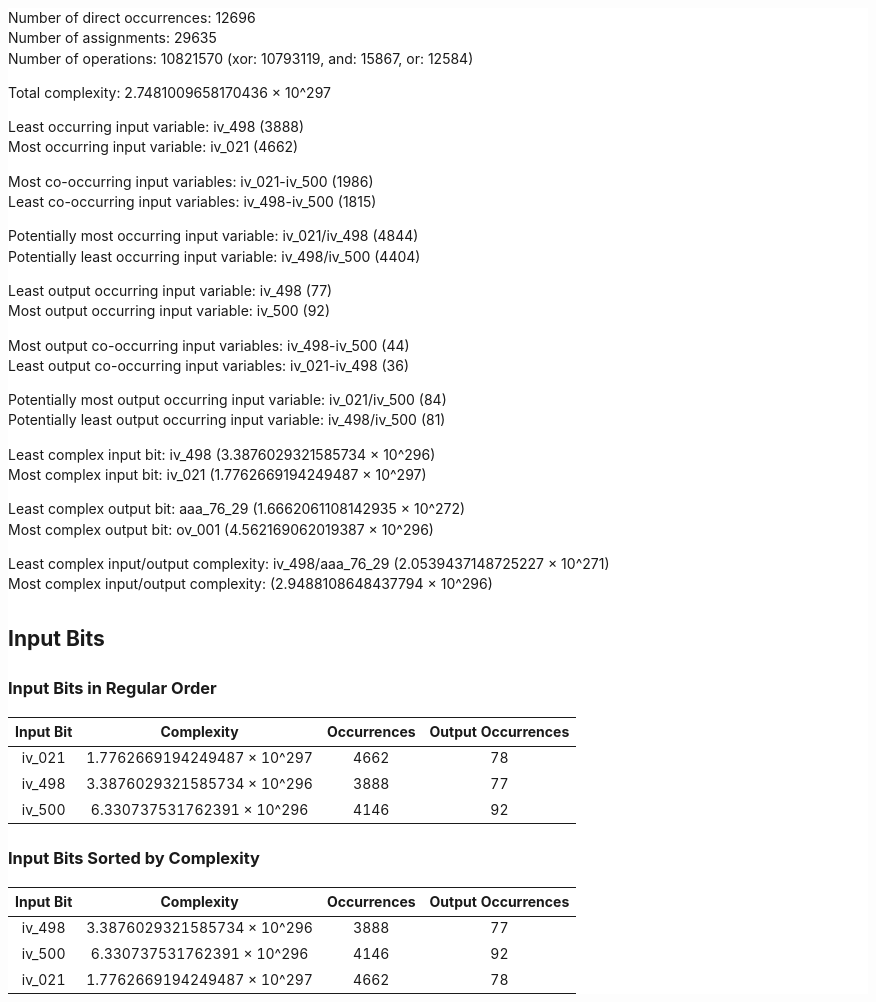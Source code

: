 Number of direct occurrences: 12696  
Number of assignments: 29635  
Number of operations: 10821570
(xor: 10793119,
and: 15867,
or: 12584)

Total complexity: 2.7481009658170436 × 10^297

Least occurring input variable: iv_498 (3888)  
Most occurring input variable: iv_021 (4662)

Most co-occurring input variables: iv_021-iv_500 (1986)  
Least co-occurring input variables: iv_498-iv_500 (1815)

Potentially most occurring input variable: iv_021/iv_498 (4844)  
Potentially least occurring input variable: iv_498/iv_500 (4404)

Least output occurring input variable: iv_498 (77)  
Most output occurring input variable: iv_500 (92)

Most output co-occurring input variables: iv_498-iv_500 (44)  
Least output co-occurring input variables: iv_021-iv_498 (36)

Potentially most output occurring input variable: iv_021/iv_500 (84)  
Potentially least output occurring input variable: iv_498/iv_500 (81)

Least complex input bit: iv_498 (3.3876029321585734 × 10^296)  
Most complex input bit: iv_021 (1.7762669194249487 × 10^297)

Least complex output bit: aaa_76_29 (1.6662061108142935 × 10^272)  
Most complex output bit: ov_001 (4.562169062019387 × 10^296)

Least complex input/output complexity: iv_498/aaa_76_29 (2.0539437148725227 × 10^271)  
Most complex input/output complexity:  (2.9488108648437794 × 10^296)

## Input Bits

### Input Bits in Regular Order

| Input Bit | Complexity | Occurrences | Output Occurrences |
|:---------:|:----------:|:-----------:|:------------------:|
| iv_021 | 1.7762669194249487 × 10^297 | 4662 | 78 |
| iv_498 | 3.3876029321585734 × 10^296 | 3888 | 77 |
| iv_500 | 6.330737531762391 × 10^296 | 4146 | 92 |

### Input Bits Sorted by Complexity

| Input Bit | Complexity | Occurrences | Output Occurrences |
|:---------:|:----------:|:-----------:|:------------------:|
| iv_498 | 3.3876029321585734 × 10^296 | 3888 | 77 |
| iv_500 | 6.330737531762391 × 10^296 | 4146 | 92 |
| iv_021 | 1.7762669194249487 × 10^297 | 4662 | 78 |
